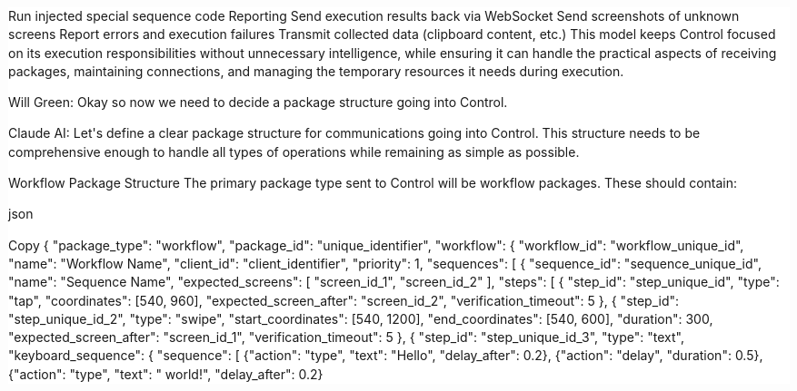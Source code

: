 Run injected special sequence code
Reporting
Send execution results back via WebSocket
Send screenshots of unknown screens
Report errors and execution failures
Transmit collected data (clipboard content, etc.)
This model keeps Control focused on its execution responsibilities without unnecessary intelligence, while ensuring it can handle the practical aspects of receiving packages, maintaining connections, and managing the temporary resources it needs during execution.





Will Green:
Okay so now we need to decide a package structure going into Control.

Claude AI:
Let's define a clear package structure for communications going into Control. This structure needs to be comprehensive enough to handle all types of operations while remaining as simple as possible.

Workflow Package Structure
The primary package type sent to Control will be workflow packages. These should contain:

json

Copy
{
  "package_type": "workflow",
  "package_id": "unique_identifier",
  "workflow": {
    "workflow_id": "workflow_unique_id",
    "name": "Workflow Name",
    "client_id": "client_identifier",
    "priority": 1,
    "sequences": [
      {
        "sequence_id": "sequence_unique_id",
        "name": "Sequence Name",
        "expected_screens": [
          "screen_id_1",
          "screen_id_2"
        ],
        "steps": [
          {
            "step_id": "step_unique_id",
            "type": "tap",
            "coordinates": [540, 960],
            "expected_screen_after": "screen_id_2",
            "verification_timeout": 5
          },
          {
            "step_id": "step_unique_id_2",
            "type": "swipe",
            "start_coordinates": [540, 1200],
            "end_coordinates": [540, 600],
            "duration": 300,
            "expected_screen_after": "screen_id_1",
            "verification_timeout": 5
          },
          {
            "step_id": "step_unique_id_3",
            "type": "text",
            "keyboard_sequence": {
              "sequence": [
                {"action": "type", "text": "Hello", "delay_after": 0.2},
                {"action": "delay", "duration": 0.5},
                {"action": "type", "text": " world!", "delay_after": 0.2}